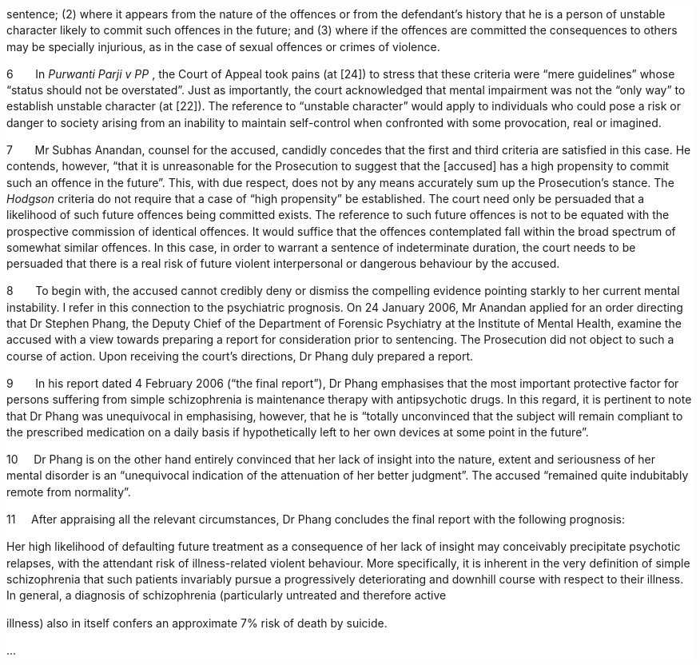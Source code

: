 sentence; (2) where it appears from the nature of the offences or from the defendant’s history that he is a person of unstable character likely to commit such offences in the future; and (3) where if the offences are committed the consequences to others may be specially injurious, as in the case of sexual offences or crimes of violence. 

6       In _Purwanti Parji v PP_ , the Court of Appeal took pains (at [24]) to stress that these criteria were “mere guidelines” whose “status should not be overstated”. Just as importantly, the court acknowledged that mental impairment was not the “only way” to establish unstable character (at [22]). The reference to “unstable character” would apply to individuals who could pose a risk or danger to society arising from an inability to maintain self-control when confronted with some provocation, real or imagined. 

7       Mr Subhas Anandan, counsel for the accused, candidly concedes that the first and third criteria are satisfied in this case. He contends, however, “that it is unreasonable for the Prosecution to suggest that the [accused] has a high propensity to commit such an offence in the future”. This, with due respect, does not by any means accurately sum up the Prosecution’s stance. The _Hodgson_ criteria do not require that a case of “high propensity” be established. The court need only be persuaded that a likelihood of such future offences being committed exists. The reference to such future offences is not to be equated with the prospective commission of identical offences. It would suffice that the offences contemplated fall within the broad spectrum of somewhat similar offences. In this case, in order to warrant a sentence of indeterminate duration, the court needs to be persuaded that there is a real risk of future violent interpersonal or dangerous behaviour by the accused. 

8       To begin with, the accused cannot credibly deny or dismiss the compelling evidence pointing starkly to her current mental instability. I refer in this connection to the psychiatric prognosis. On 24 January 2006, Mr Anandan applied for an order directing that Dr Stephen Phang, the Deputy Chief of the Department of Forensic Psychiatry at the Institute of Mental Health, examine the accused with a view towards preparing a report for consideration prior to sentencing. The Prosecution did not object to such a course of action. Upon receiving the court’s directions, Dr Phang duly prepared a report. 

9       In his report dated 4 February 2006 (“the final report”), Dr Phang emphasises that the most important protective factor for persons suffering from simple schizophrenia is maintenance therapy with antipsychotic drugs. In this regard, it is pertinent to note that Dr Phang was unequivocal in emphasising, however, that he is “totally unconvinced that the subject will remain compliant to the prescribed medication on a daily basis if hypothetically left to her own devices at some point in the future”. 

10     Dr Phang is on the other hand entirely convinced that her lack of insight into the nature, extent and seriousness of her mental disorder is an “unequivocal indication of the attenuation of her better judgment”. The accused “remained quite indubitably remote from normality”. 

11     After appraising all the relevant circumstances, Dr Phang concludes the final report with the following prognosis: 

 Her high likelihood of defaulting future treatment as a consequence of her lack of insight may conceivably precipitate psychotic relapses, with the attendant risk of illness-related violent behaviour. More specifically, it is inherent in the very definition of simple schizophrenia that such patients invariably pursue a progressively deteriorating and downhill course with respect to their illness. In general, a diagnosis of schizophrenia (particularly untreated and therefore active 


 illness) also in itself confers an approximate 7% risk of death by suicide. 

 ... 
